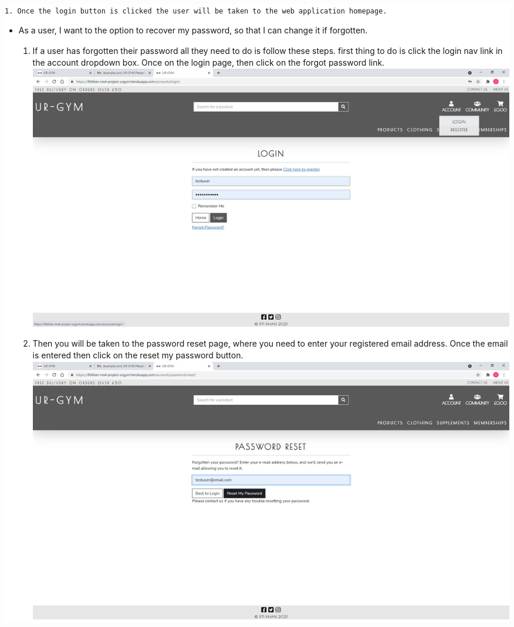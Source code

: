     1. Once the login button is clicked the user will be taken to the web application homepage.

* As a user, I want to the option to recover my password, so that I can change it if forgotten. 
    1. If a user has forgotten their password all they need to do is follow these steps. first thing to do is click the login nav link in the account dropdown box. Once on the login page, then click on the forgot password link.
    ![UX Story Testing](/writeup_files/uxstories/site_user/ux-forgotten-pass-1.jpg)

    1. Then you will be taken to the password reset page, where you need to enter your registered email address. Once the email is entered then click on the reset my password button.
    ![UX Story Testing](/writeup_files/uxstories/site_user/ux-forgotten-pass-2.jpg)
